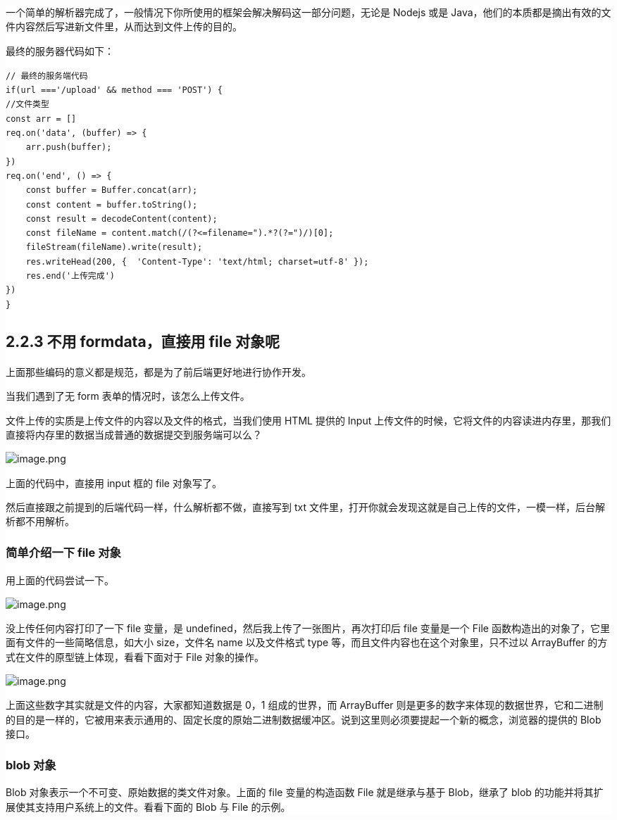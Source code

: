 一个简单的解析器完成了，一般情况下你所使用的框架会解决解码这一部分问题，无论是 Nodejs 或是 Java，他们的本质都是摘出有效的文件内容然后写进新文件里，从而达到文件上传的目的。

最终的服务器代码如下：

```
// 最终的服务端代码
if(url ==='/upload' && method === 'POST') {
//文件类型
const arr = []
req.on('data', (buffer) => {
    arr.push(buffer);
})
req.on('end', () => {
    const buffer = Buffer.concat(arr);
    const content = buffer.toString();
    const result = decodeContent(content);
    const fileName = content.match(/(?<=filename=").*?(?=")/)[0];
    fileStream(fileName).write(result);
    res.writeHead(200, {  'Content-Type': 'text/html; charset=utf-8' });
    res.end('上传完成')
})
}
```

## 2.2.3 不用 formdata，直接用 file 对象呢

上面那些编码的意义都是规范，都是为了前后端更好地进行协作开发。

当我们遇到了无 form 表单的情况时，该怎么上传文件。

文件上传的实质是上传文件的内容以及文件的格式，当我们使用 HTML 提供的 Input 上传文件的时候，它将文件的内容读进内存里，那我们直接将内存里的数据当成普通的数据提交到服务端可以么？

![image.png](https://p1-juejin.byteimg.com/tos-cn-i-k3u1fbpfcp/a3c74138b35f4deda28eb888c25f6ed7~tplv-k3u1fbpfcp-zoom-in-crop-mark:1512:0:0:0.awebp?)

上面的代码中，直接用 input 框的 file 对象写了。

然后直接跟之前提到的后端代码一样，什么解析都不做，直接写到 txt 文件里，打开你就会发现这就是自己上传的文件，一模一样，后台解析都不用解析。

### 简单介绍一下 file 对象

用上面的代码尝试一下。

![image.png](https://p9-juejin.byteimg.com/tos-cn-i-k3u1fbpfcp/929863c8a8dd43029c4e152e1e7609c6~tplv-k3u1fbpfcp-zoom-in-crop-mark:1512:0:0:0.awebp?)

没上传任何内容打印了一下 file 变量，是 undefined，然后我上传了一张图片，再次打印后 file 变量是一个 File 函数构造出的对象了，它里面有文件的一些简略信息，如大小 size，文件名 name 以及文件格式 type 等，而且文件内容也在这个对象里，只不过以 ArrayBuffer 的方式在文件的原型链上体现，看看下面对于 File 对象的操作。

![image.png](https://p6-juejin.byteimg.com/tos-cn-i-k3u1fbpfcp/2f822533ecbf44c9bc6edfeb6bc2524e~tplv-k3u1fbpfcp-zoom-in-crop-mark:1512:0:0:0.awebp?)

上面这些数字其实就是文件的内容，大家都知道数据是 0，1 组成的世界，而 ArrayBuffer 则是更多的数字来体现的数据世界，它和二进制的目的是一样的，它被用来表示通用的、固定长度的原始二进制数据缓冲区。说到这里则必须要提起一个新的概念，浏览器的提供的 Blob 接口。

### blob 对象

Blob 对象表示一个不可变、原始数据的类文件对象。上面的 file 变量的构造函数 File 就是继承与基于 Blob，继承了 blob 的功能并将其扩展使其支持用户系统上的文件。看看下面的 Blob 与 File 的示例。
